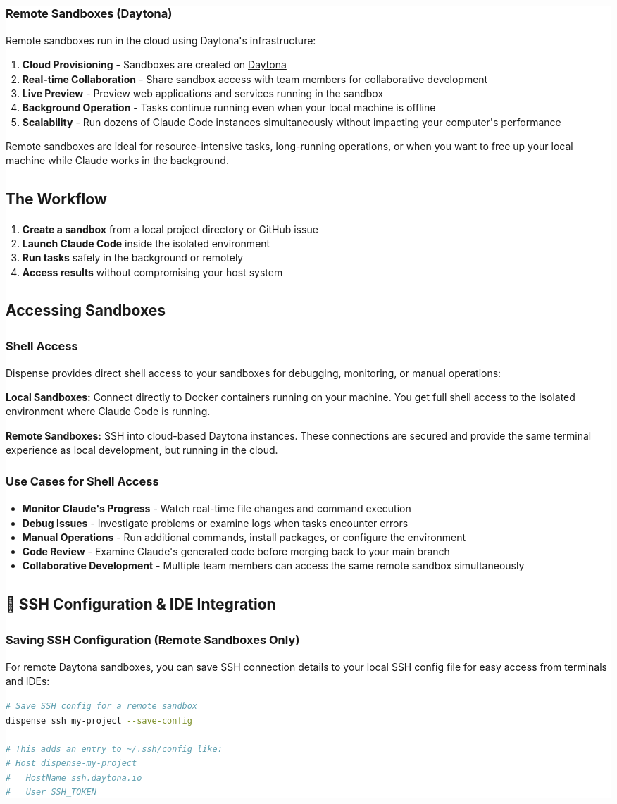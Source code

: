 ### Remote Sandboxes (Daytona)

Remote sandboxes run in the cloud using Daytona's infrastructure:

1. **Cloud Provisioning** - Sandboxes are created on [Daytona](https://www.daytona.io/)
2. **Real-time Collaboration** - Share sandbox access with team members for collaborative development
3. **Live Preview** - Preview web applications and services running in the sandbox
4. **Background Operation** - Tasks continue running even when your local machine is offline
5. **Scalability** - Run dozens of Claude Code instances simultaneously without impacting your computer's performance

Remote sandboxes are ideal for resource-intensive tasks, long-running operations, or when you want to free up your local machine while Claude works in the background.

## The Workflow

1. **Create a sandbox** from a local project directory or GitHub issue
2. **Launch Claude Code** inside the isolated environment
3. **Run tasks** safely in the background or remotely
4. **Access results** without compromising your host system

## Accessing Sandboxes

### Shell Access

Dispense provides direct shell access to your sandboxes for debugging, monitoring, or manual operations:

**Local Sandboxes:** Connect directly to Docker containers running on your machine. You get full shell access to the isolated environment where Claude Code is running.

**Remote Sandboxes:** SSH into cloud-based Daytona instances. These connections are secured and provide the same terminal experience as local development, but running in the cloud.

### Use Cases for Shell Access
- **Monitor Claude's Progress** - Watch real-time file changes and command execution
- **Debug Issues** - Investigate problems or examine logs when tasks encounter errors
- **Manual Operations** - Run additional commands, install packages, or configure the environment
- **Code Review** - Examine Claude's generated code before merging back to your main branch
- **Collaborative Development** - Multiple team members can access the same remote sandbox simultaneously

## 🔗 SSH Configuration & IDE Integration

### Saving SSH Configuration (Remote Sandboxes Only)

For remote Daytona sandboxes, you can save SSH connection details to your local SSH config file for easy access from terminals and IDEs:

```bash
# Save SSH config for a remote sandbox
dispense ssh my-project --save-config

# This adds an entry to ~/.ssh/config like:
# Host dispense-my-project
#   HostName ssh.daytona.io
#   User SSH_TOKEN
```
